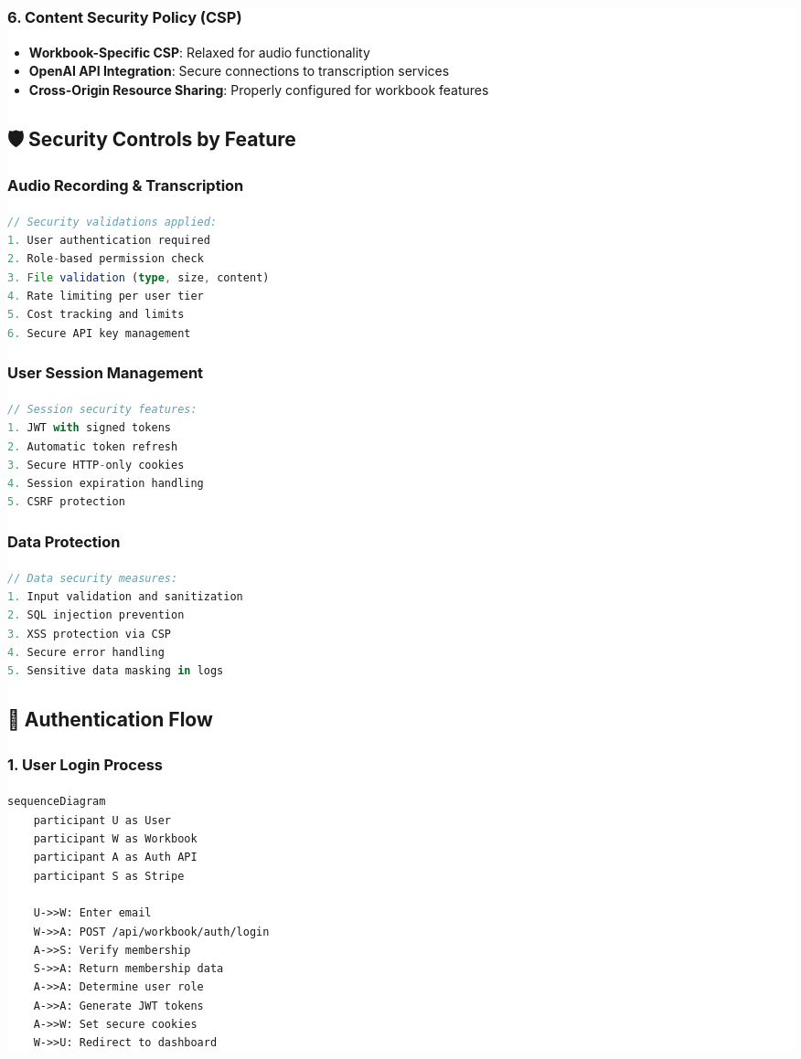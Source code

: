 ### 6. **Content Security Policy (CSP)**
- **Workbook-Specific CSP**: Relaxed for audio functionality
- **OpenAI API Integration**: Secure connections to transcription services
- **Cross-Origin Resource Sharing**: Properly configured for workbook features

## 🛡️ Security Controls by Feature

### Audio Recording & Transcription
```typescript
// Security validations applied:
1. User authentication required
2. Role-based permission check
3. File validation (type, size, content)
4. Rate limiting per user tier
5. Cost tracking and limits
6. Secure API key management
```

### User Session Management
```typescript
// Session security features:
1. JWT with signed tokens
2. Automatic token refresh
3. Secure HTTP-only cookies
4. Session expiration handling
5. CSRF protection
```

### Data Protection
```typescript
// Data security measures:
1. Input validation and sanitization
2. SQL injection prevention
3. XSS protection via CSP
4. Secure error handling
5. Sensitive data masking in logs
```

## 🔐 Authentication Flow

### 1. **User Login Process**
```mermaid
sequenceDiagram
    participant U as User
    participant W as Workbook
    participant A as Auth API
    participant S as Stripe

    U->>W: Enter email
    W->>A: POST /api/workbook/auth/login
    A->>S: Verify membership
    S->>A: Return membership data
    A->>A: Determine user role
    A->>A: Generate JWT tokens
    A->>W: Set secure cookies
    W->>U: Redirect to dashboard
```
